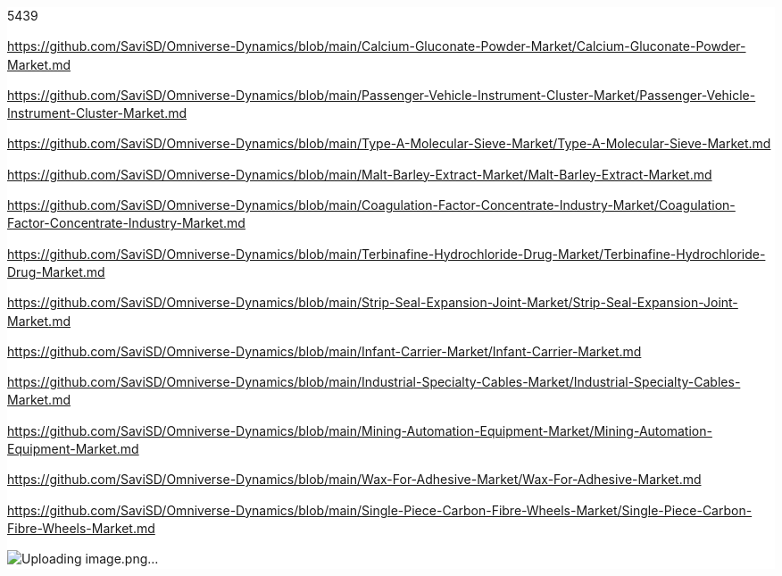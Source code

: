 5439</p><p><a href="https://github.com/SaviSD/Omniverse-Dynamics/blob/main/Calcium-Gluconate-Powder-Market/Calcium-Gluconate-Powder-Market.md">https://github.com/SaviSD/Omniverse-Dynamics/blob/main/Calcium-Gluconate-Powder-Market/Calcium-Gluconate-Powder-Market.md</a></p><p><a href="https://github.com/SaviSD/Omniverse-Dynamics/blob/main/Passenger-Vehicle-Instrument-Cluster-Market/Passenger-Vehicle-Instrument-Cluster-Market.md">https://github.com/SaviSD/Omniverse-Dynamics/blob/main/Passenger-Vehicle-Instrument-Cluster-Market/Passenger-Vehicle-Instrument-Cluster-Market.md</a></p><p><a href="https://github.com/SaviSD/Omniverse-Dynamics/blob/main/Type-A-Molecular-Sieve-Market/Type-A-Molecular-Sieve-Market.md">https://github.com/SaviSD/Omniverse-Dynamics/blob/main/Type-A-Molecular-Sieve-Market/Type-A-Molecular-Sieve-Market.md</a></p><p><a href="https://github.com/SaviSD/Omniverse-Dynamics/blob/main/Malt-Barley-Extract-Market/Malt-Barley-Extract-Market.md">https://github.com/SaviSD/Omniverse-Dynamics/blob/main/Malt-Barley-Extract-Market/Malt-Barley-Extract-Market.md</a></p><p><a href="https://github.com/SaviSD/Omniverse-Dynamics/blob/main/Coagulation-Factor-Concentrate-Industry-Market/Coagulation-Factor-Concentrate-Industry-Market.md">https://github.com/SaviSD/Omniverse-Dynamics/blob/main/Coagulation-Factor-Concentrate-Industry-Market/Coagulation-Factor-Concentrate-Industry-Market.md</a></p><p><a href="https://github.com/SaviSD/Omniverse-Dynamics/blob/main/Terbinafine-Hydrochloride-Drug-Market/Terbinafine-Hydrochloride-Drug-Market.md">https://github.com/SaviSD/Omniverse-Dynamics/blob/main/Terbinafine-Hydrochloride-Drug-Market/Terbinafine-Hydrochloride-Drug-Market.md</a></p><p><a href="https://github.com/SaviSD/Omniverse-Dynamics/blob/main/Strip-Seal-Expansion-Joint-Market/Strip-Seal-Expansion-Joint-Market.md">https://github.com/SaviSD/Omniverse-Dynamics/blob/main/Strip-Seal-Expansion-Joint-Market/Strip-Seal-Expansion-Joint-Market.md</a></p><p><a href="https://github.com/SaviSD/Omniverse-Dynamics/blob/main/Infant-Carrier-Market/Infant-Carrier-Market.md">https://github.com/SaviSD/Omniverse-Dynamics/blob/main/Infant-Carrier-Market/Infant-Carrier-Market.md</a></p><p><a href="https://github.com/SaviSD/Omniverse-Dynamics/blob/main/Industrial-Specialty-Cables-Market/Industrial-Specialty-Cables-Market.md">https://github.com/SaviSD/Omniverse-Dynamics/blob/main/Industrial-Specialty-Cables-Market/Industrial-Specialty-Cables-Market.md</a></p><p><a href="https://github.com/SaviSD/Omniverse-Dynamics/blob/main/Mining-Automation-Equipment-Market/Mining-Automation-Equipment-Market.md">https://github.com/SaviSD/Omniverse-Dynamics/blob/main/Mining-Automation-Equipment-Market/Mining-Automation-Equipment-Market.md</a></p><p><a href="https://github.com/SaviSD/Omniverse-Dynamics/blob/main/Wax-For-Adhesive-Market/Wax-For-Adhesive-Market.md">https://github.com/SaviSD/Omniverse-Dynamics/blob/main/Wax-For-Adhesive-Market/Wax-For-Adhesive-Market.md</a></p><p><a href="https://github.com/SaviSD/Omniverse-Dynamics/blob/main/Single-Piece-Carbon-Fibre-Wheels-Market/Single-Piece-Carbon-Fibre-Wheels-Market.md">https://github.com/SaviSD/Omniverse-Dynamics/blob/main/Single-Piece-Carbon-Fibre-Wheels-Market/Single-Piece-Carbon-Fibre-Wheels-Market.md</a></p>
![Uploading image.png…]()
